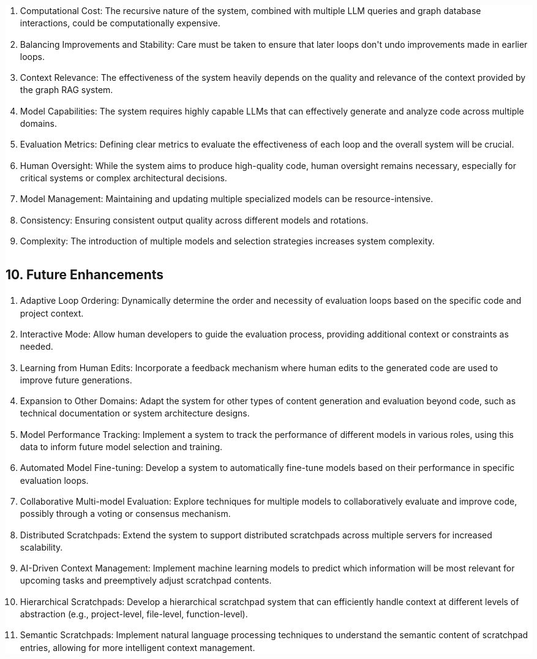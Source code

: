 1. Computational Cost: The recursive nature of the system, combined with multiple LLM queries and graph database interactions, could be computationally expensive.

2. Balancing Improvements and Stability: Care must be taken to ensure that later loops don't undo improvements made in earlier loops.

3. Context Relevance: The effectiveness of the system heavily depends on the quality and relevance of the context provided by the graph RAG system.

4. Model Capabilities: The system requires highly capable LLMs that can effectively generate and analyze code across multiple domains.

5. Evaluation Metrics: Defining clear metrics to evaluate the effectiveness of each loop and the overall system will be crucial.

6. Human Oversight: While the system aims to produce high-quality code, human oversight remains necessary, especially for critical systems or complex architectural decisions.

7. Model Management: Maintaining and updating multiple specialized models can be resource-intensive.

8. Consistency: Ensuring consistent output quality across different models and rotations.

9. Complexity: The introduction of multiple models and selection strategies increases system complexity.

## 10. Future Enhancements

1. Adaptive Loop Ordering: Dynamically determine the order and necessity of evaluation loops based on the specific code and project context.

2. Interactive Mode: Allow human developers to guide the evaluation process, providing additional context or constraints as needed.

3. Learning from Human Edits: Incorporate a feedback mechanism where human edits to the generated code are used to improve future generations.

4. Expansion to Other Domains: Adapt the system for other types of content generation and evaluation beyond code, such as technical documentation or system architecture designs.

5. Model Performance Tracking: Implement a system to track the performance of different models in various roles, using this data to inform future model selection and training.

6. Automated Model Fine-tuning: Develop a system to automatically fine-tune models based on their performance in specific evaluation loops.

7. Collaborative Multi-model Evaluation: Explore techniques for multiple models to collaboratively evaluate and improve code, possibly through a voting or consensus mechanism.

8. Distributed Scratchpads: Extend the system to support distributed scratchpads across multiple servers for increased scalability.

9. AI-Driven Context Management: Implement machine learning models to predict which information will be most relevant for upcoming tasks and preemptively adjust scratchpad contents.

10. Hierarchical Scratchpads: Develop a hierarchical scratchpad system that can efficiently handle context at different levels of abstraction (e.g., project-level, file-level, function-level).

11. Semantic Scratchpads: Implement natural language processing techniques to understand the semantic content of scratchpad entries, allowing for more intelligent context management.
